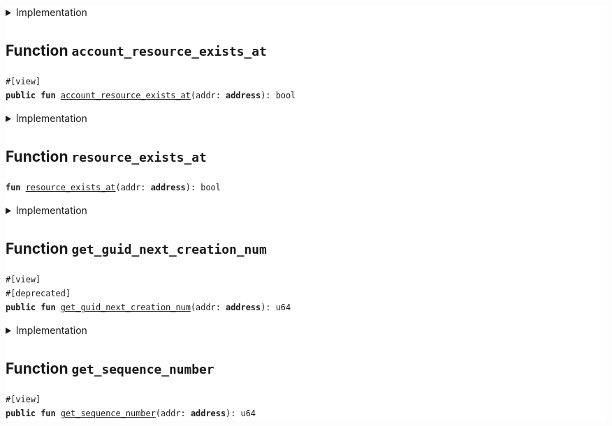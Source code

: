 

<details><summary>Implementation</summary></details>

<a id="0x1_account_account_resource_exists_at"></a>

## Function `account_resource_exists_at`



<pre><code>#[view]
<b>public</b> <b>fun</b> <a href="account.md#0x1_account_account_resource_exists_at">account_resource_exists_at</a>(addr: <b>address</b>): bool
</code></pre>



<details><summary>Implementation</summary></details>

<a id="0x1_account_resource_exists_at"></a>

## Function `resource_exists_at`



<pre><code><b>fun</b> <a href="account.md#0x1_account_resource_exists_at">resource_exists_at</a>(addr: <b>address</b>): bool
</code></pre>



<details><summary>Implementation</summary></details>

<a id="0x1_account_get_guid_next_creation_num"></a>

## Function `get_guid_next_creation_num`



<pre><code>#[view]
#[deprecated]
<b>public</b> <b>fun</b> <a href="account.md#0x1_account_get_guid_next_creation_num">get_guid_next_creation_num</a>(addr: <b>address</b>): u64
</code></pre>



<details><summary>Implementation</summary></details>

<a id="0x1_account_get_sequence_number"></a>

## Function `get_sequence_number`



<pre><code>#[view]
<b>public</b> <b>fun</b> <a href="account.md#0x1_account_get_sequence_number">get_sequence_number</a>(addr: <b>address</b>): u64
</code></pre>


